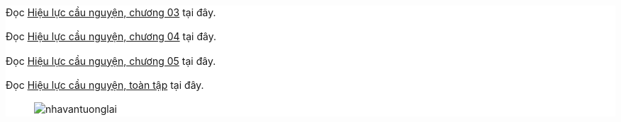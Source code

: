 Đọc [Hiệu lực cầu nguyện, chương 03](https://nhavantuonglai.com/article/thich-nhat-hanh-hieu-luc-cau-nguyen-chuong-03) tại đây.

Đọc [Hiệu lực cầu nguyện, chương 04](https://nhavantuonglai.com/article/thich-nhat-hanh-hieu-luc-cau-nguyen-chuong-04) tại đây.

Đọc [Hiệu lực cầu nguyện, chương 05](https://nhavantuonglai.com/article/thich-nhat-hanh-hieu-luc-cau-nguyen-chuong-05) tại đây.

Đọc [Hiệu lực cầu nguyện, toàn tập](https://data.nhavantuonglai.com/ebook/thich-nhat-hanh-hieu-luc-cau-nguyen.pdf) tại đây.

<figure><img src="https://data.nhavantuonglai.com/image/illustrations/cover-nhavantuonglai-com-0160.jpg" alt="nhavantuonglai" title="nhavantuonglai" height=100% width=100%><figcaption><p></p></figcaption></figure>